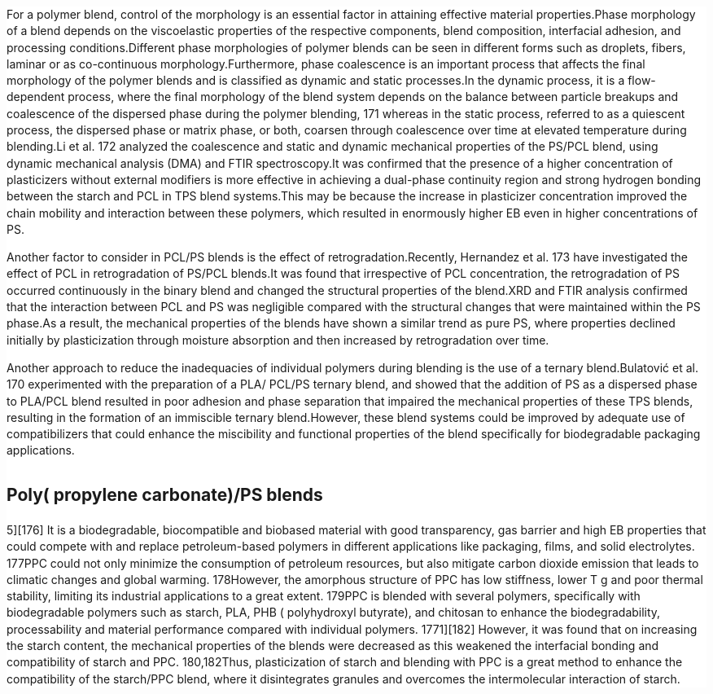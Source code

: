 For a polymer blend, control of the morphology is an essential factor in attaining effective material properties.Phase morphology of a blend depends on the viscoelastic properties of the respective components, blend composition, interfacial adhesion, and processing conditions.Different phase morphologies of polymer blends can be seen in different forms such as droplets, fibers, laminar or as co-continuous morphology.Furthermore, phase coalescence is an important process that affects the final morphology of the polymer blends and is classified as dynamic and static processes.In the dynamic process, it is a flow-dependent process, where the final morphology of the blend system depends on the balance between particle breakups and coalescence of the dispersed phase during the polymer blending, 171 whereas in the static process, referred to as a quiescent process, the dispersed phase or matrix phase, or both, coarsen through coalescence over time at elevated temperature during blending.Li et al. 172 analyzed the coalescence and static and dynamic mechanical properties of the PS/PCL blend, using dynamic mechanical analysis (DMA) and FTIR spectroscopy.It was confirmed that the presence of a higher concentration of plasticizers without external modifiers is more effective in achieving a dual-phase continuity region and strong hydrogen bonding between the starch and PCL in TPS blend systems.This may be because the increase in plasticizer concentration improved the chain mobility and interaction between these polymers, which resulted in enormously higher EB even in higher concentrations of PS.

Another factor to consider in PCL/PS blends is the effect of retrogradation.Recently, Hernandez et al. 173 have investigated the effect of PCL in retrogradation of PS/PCL blends.It was found that irrespective of PCL concentration, the retrogradation of PS occurred continuously in the binary blend and changed the structural properties of the blend.XRD and FTIR analysis confirmed that the interaction between PCL and PS was negligible compared with the structural changes that were maintained within the PS phase.As a result, the mechanical properties of the blends have shown a similar trend as pure PS, where properties declined initially by plasticization through moisture absorption and then increased by retrogradation over time.

Another approach to reduce the inadequacies of individual polymers during blending is the use of a ternary blend.Bulatović et al. 170 experimented with the preparation of a PLA/ PCL/PS ternary blend, and showed that the addition of PS as a dispersed phase to PLA/PCL blend resulted in poor adhesion and phase separation that impaired the mechanical properties of these TPS blends, resulting in the formation of an immiscible ternary blend.However, these blend systems could be improved by adequate use of compatibilizers that could enhance the miscibility and functional properties of the blend specifically for biodegradable packaging applications.


## Poly( propylene carbonate)/PS blends

5][176] It is a biodegradable, biocompatible and biobased material with good transparency, gas barrier and high EB properties that could compete with and replace petroleum-based polymers in different applications like packaging, films, and solid electrolytes. 177PPC could not only minimize the consumption of petroleum resources, but also mitigate carbon dioxide emission that leads to climatic changes and global warming. 178However, the amorphous structure of PPC has low stiffness, lower T g and poor thermal stability, limiting its industrial applications to a great extent. 179PPC is blended with several polymers, specifically with biodegradable polymers such as starch, PLA, PHB ( polyhydroxyl butyrate), and chitosan to enhance the biodegradability, processability and material performance compared with individual polymers. 1771][182] However, it was found that on increasing the starch content, the mechanical properties of the blends were decreased as this weakened the interfacial bonding and compatibility of starch and PPC. 180,182Thus, plasticization of starch and blending with PPC is a great method to enhance the compatibility of the starch/PPC blend, where it disintegrates granules and overcomes the intermolecular interaction of starch.
